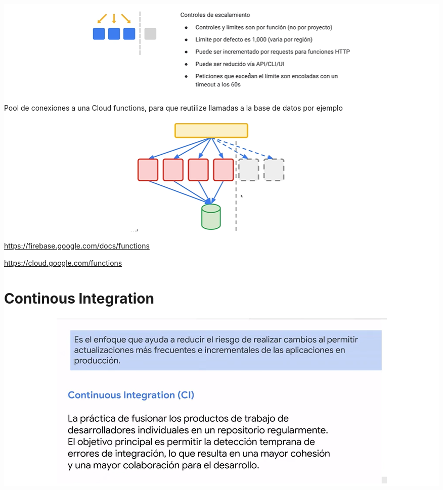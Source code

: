 <div align="center">
  <img src="img/40.png">
</div>

Pool de conexiones a una Cloud functions, para que reutilize llamadas a la base de datos por ejemplo

<div align="center">
  <img src="img/41.png">
</div>

https://firebase.google.com/docs/functions

https://cloud.google.com/functions

# Continous Integration

<div align="center">
  <img src="img/42.png">
</div>
